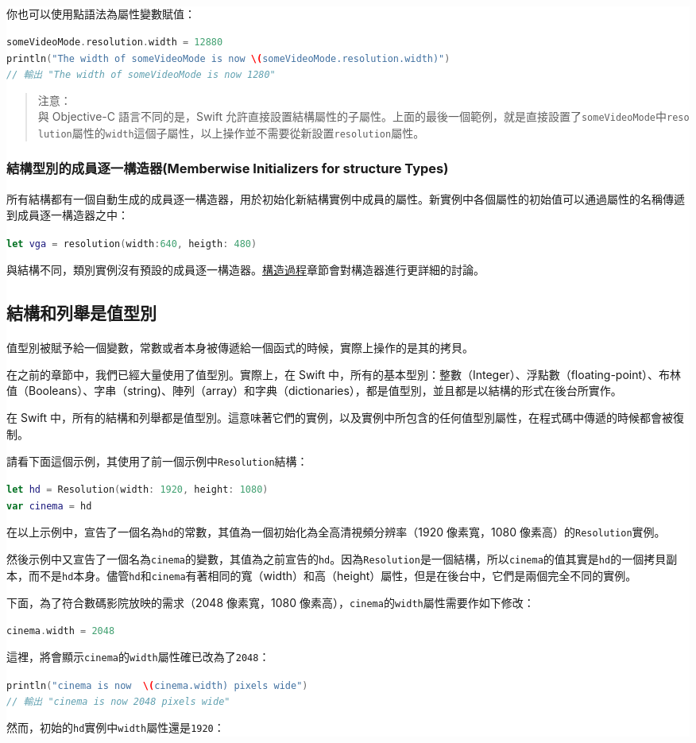 你也可以使用點語法為屬性變數賦值：

```swift
someVideoMode.resolution.width = 12880
println("The width of someVideoMode is now \(someVideoMode.resolution.width)")
// 輸出 "The width of someVideoMode is now 1280"
```

>  注意：  
與 Objective-C 語言不同的是，Swift 允許直接設置結構屬性的子屬性。上面的最後一個範例，就是直接設置了`someVideoMode`中`resolution`屬性的`width`這個子屬性，以上操作並不需要從新設置`resolution`屬性。

### 結構型別的成員逐一構造器(Memberwise Initializers for structure Types)

所有結構都有一個自動生成的成員逐一構造器，用於初始化新結構實例中成員的屬性。新實例中各個屬性的初始值可以通過屬性的名稱傳遞到成員逐一構造器之中：

```swift
let vga = resolution(width:640, heigth: 480)
```

與結構不同，類別實例沒有預設的成員逐一構造器。[構造過程](14_Initialization.html)章節會對構造器進行更詳細的討論。

<a name="structures_and_enumerations_are_value_types"></a>
## 結構和列舉是值型別

值型別被賦予給一個變數，常數或者本身被傳遞給一個函式的時候，實際上操作的是其的拷貝。

在之前的章節中，我們已經大量使用了值型別。實際上，在 Swift 中，所有的基本型別：整數（Integer）、浮點數（floating-point）、布林值（Booleans）、字串（string)、陣列（array）和字典（dictionaries），都是值型別，並且都是以結構的形式在後台所實作。

在 Swift 中，所有的結構和列舉都是值型別。這意味著它們的實例，以及實例中所包含的任何值型別屬性，在程式碼中傳遞的時候都會被復制。

請看下面這個示例，其使用了前一個示例中`Resolution`結構：

```swift
let hd = Resolution(width: 1920, height: 1080)
var cinema = hd
```

在以上示例中，宣告了一個名為`hd`的常數，其值為一個初始化為全高清視頻分辨率（1920 像素寬，1080 像素高）的`Resolution`實例。

然後示例中又宣告了一個名為`cinema`的變數，其值為之前宣告的`hd`。因為`Resolution`是一個結構，所以`cinema`的值其實是`hd`的一個拷貝副本，而不是`hd`本身。儘管`hd`和`cinema`有著相同的寬（width）和高（height）屬性，但是在後台中，它們是兩個完全不同的實例。

下面，為了符合數碼影院放映的需求（2048 像素寬，1080 像素高），`cinema`的`width`屬性需要作如下修改：

```swift
cinema.width = 2048
```

這裡，將會顯示`cinema`的`width`屬性確已改為了`2048`：

```swift
println("cinema is now  \(cinema.width) pixels wide")
// 輸出 "cinema is now 2048 pixels wide"
```

然而，初始的`hd`實例中`width`屬性還是`1920`：
